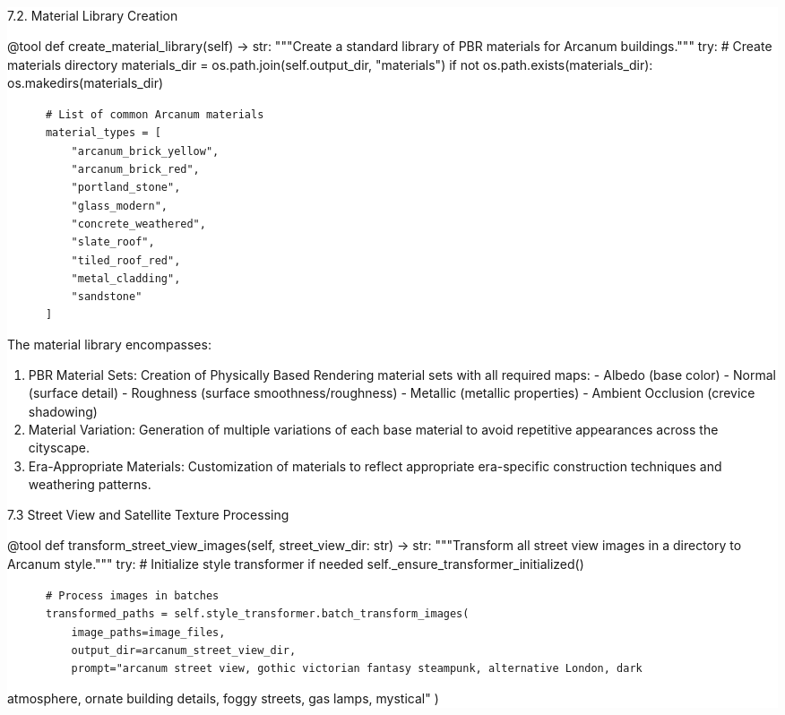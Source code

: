   7.2. Material Library Creation

  @tool
  def create_material_library(self) -> str:
      """Create a standard library of PBR materials for Arcanum buildings."""
      try:
          # Create materials directory
          materials_dir = os.path.join(self.output_dir, "materials")
          if not os.path.exists(materials_dir):
              os.makedirs(materials_dir)

          # List of common Arcanum materials
          material_types = [
              "arcanum_brick_yellow",
              "arcanum_brick_red",
              "portland_stone",
              "glass_modern",
              "concrete_weathered",
              "slate_roof",
              "tiled_roof_red",
              "metal_cladding",
              "sandstone"
          ]

  The material library encompasses:

  1. PBR Material Sets: Creation of Physically Based Rendering material sets with all required maps:
    - Albedo (base color)
    - Normal (surface detail)
    - Roughness (surface smoothness/roughness)
    - Metallic (metallic properties)
    - Ambient Occlusion (crevice shadowing)
  2. Material Variation: Generation of multiple variations of each base material to avoid repetitive
  appearances across the cityscape.
  3. Era-Appropriate Materials: Customization of materials to reflect appropriate era-specific
  construction techniques and weathering patterns.

  7.3 Street View and Satellite Texture Processing

  @tool
  def transform_street_view_images(self, street_view_dir: str) -> str:
      """Transform all street view images in a directory to Arcanum style."""
      try:
          # Initialize style transformer if needed
          self._ensure_transformer_initialized()

          # Process images in batches
          transformed_paths = self.style_transformer.batch_transform_images(
              image_paths=image_files,
              output_dir=arcanum_street_view_dir,
              prompt="arcanum street view, gothic victorian fantasy steampunk, alternative London, dark
  atmosphere, ornate building details, foggy streets, gas lamps, mystical"
          )
